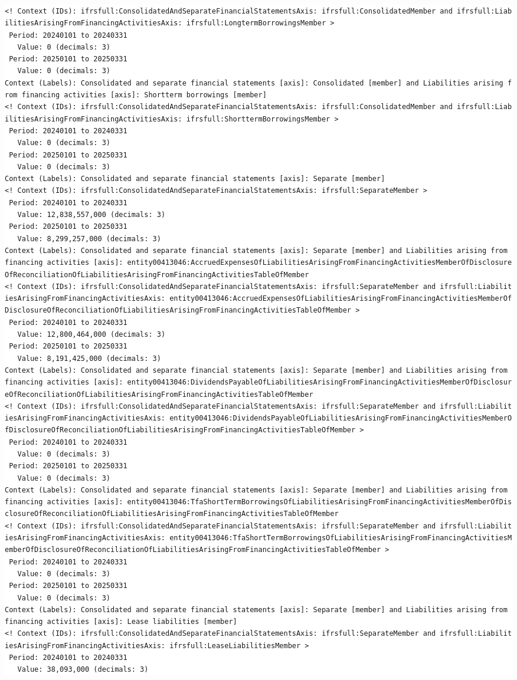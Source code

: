 ```text
<! Context (IDs): ifrsfull:ConsolidatedAndSeparateFinancialStatementsAxis: ifrsfull:ConsolidatedMember and ifrsfull:LiabilitiesArisingFromFinancingActivitiesAxis: ifrsfull:LongtermBorrowingsMember >
 Period: 20240101 to 20240331
   Value: 0 (decimals: 3)
 Period: 20250101 to 20250331
   Value: 0 (decimals: 3)
Context (Labels): Consolidated and separate financial statements [axis]: Consolidated [member] and Liabilities arising from financing activities [axis]: Shortterm borrowings [member]
<! Context (IDs): ifrsfull:ConsolidatedAndSeparateFinancialStatementsAxis: ifrsfull:ConsolidatedMember and ifrsfull:LiabilitiesArisingFromFinancingActivitiesAxis: ifrsfull:ShorttermBorrowingsMember >
 Period: 20240101 to 20240331
   Value: 0 (decimals: 3)
 Period: 20250101 to 20250331
   Value: 0 (decimals: 3)
Context (Labels): Consolidated and separate financial statements [axis]: Separate [member]
<! Context (IDs): ifrsfull:ConsolidatedAndSeparateFinancialStatementsAxis: ifrsfull:SeparateMember >
 Period: 20240101 to 20240331
   Value: 12,838,557,000 (decimals: 3)
 Period: 20250101 to 20250331
   Value: 8,299,257,000 (decimals: 3)
Context (Labels): Consolidated and separate financial statements [axis]: Separate [member] and Liabilities arising from financing activities [axis]: entity00413046:AccruedExpensesOfLiabilitiesArisingFromFinancingActivitiesMemberOfDisclosureOfReconciliationOfLiabilitiesArisingFromFinancingActivitiesTableOfMember
<! Context (IDs): ifrsfull:ConsolidatedAndSeparateFinancialStatementsAxis: ifrsfull:SeparateMember and ifrsfull:LiabilitiesArisingFromFinancingActivitiesAxis: entity00413046:AccruedExpensesOfLiabilitiesArisingFromFinancingActivitiesMemberOfDisclosureOfReconciliationOfLiabilitiesArisingFromFinancingActivitiesTableOfMember >
 Period: 20240101 to 20240331
   Value: 12,800,464,000 (decimals: 3)
 Period: 20250101 to 20250331
   Value: 8,191,425,000 (decimals: 3)
Context (Labels): Consolidated and separate financial statements [axis]: Separate [member] and Liabilities arising from financing activities [axis]: entity00413046:DividendsPayableOfLiabilitiesArisingFromFinancingActivitiesMemberOfDisclosureOfReconciliationOfLiabilitiesArisingFromFinancingActivitiesTableOfMember
<! Context (IDs): ifrsfull:ConsolidatedAndSeparateFinancialStatementsAxis: ifrsfull:SeparateMember and ifrsfull:LiabilitiesArisingFromFinancingActivitiesAxis: entity00413046:DividendsPayableOfLiabilitiesArisingFromFinancingActivitiesMemberOfDisclosureOfReconciliationOfLiabilitiesArisingFromFinancingActivitiesTableOfMember >
 Period: 20240101 to 20240331
   Value: 0 (decimals: 3)
 Period: 20250101 to 20250331
   Value: 0 (decimals: 3)
Context (Labels): Consolidated and separate financial statements [axis]: Separate [member] and Liabilities arising from financing activities [axis]: entity00413046:TfaShortTermBorrowingsOfLiabilitiesArisingFromFinancingActivitiesMemberOfDisclosureOfReconciliationOfLiabilitiesArisingFromFinancingActivitiesTableOfMember
<! Context (IDs): ifrsfull:ConsolidatedAndSeparateFinancialStatementsAxis: ifrsfull:SeparateMember and ifrsfull:LiabilitiesArisingFromFinancingActivitiesAxis: entity00413046:TfaShortTermBorrowingsOfLiabilitiesArisingFromFinancingActivitiesMemberOfDisclosureOfReconciliationOfLiabilitiesArisingFromFinancingActivitiesTableOfMember >
 Period: 20240101 to 20240331
   Value: 0 (decimals: 3)
 Period: 20250101 to 20250331
   Value: 0 (decimals: 3)
Context (Labels): Consolidated and separate financial statements [axis]: Separate [member] and Liabilities arising from financing activities [axis]: Lease liabilities [member]
<! Context (IDs): ifrsfull:ConsolidatedAndSeparateFinancialStatementsAxis: ifrsfull:SeparateMember and ifrsfull:LiabilitiesArisingFromFinancingActivitiesAxis: ifrsfull:LeaseLiabilitiesMember >
 Period: 20240101 to 20240331
   Value: 38,093,000 (decimals: 3)
```